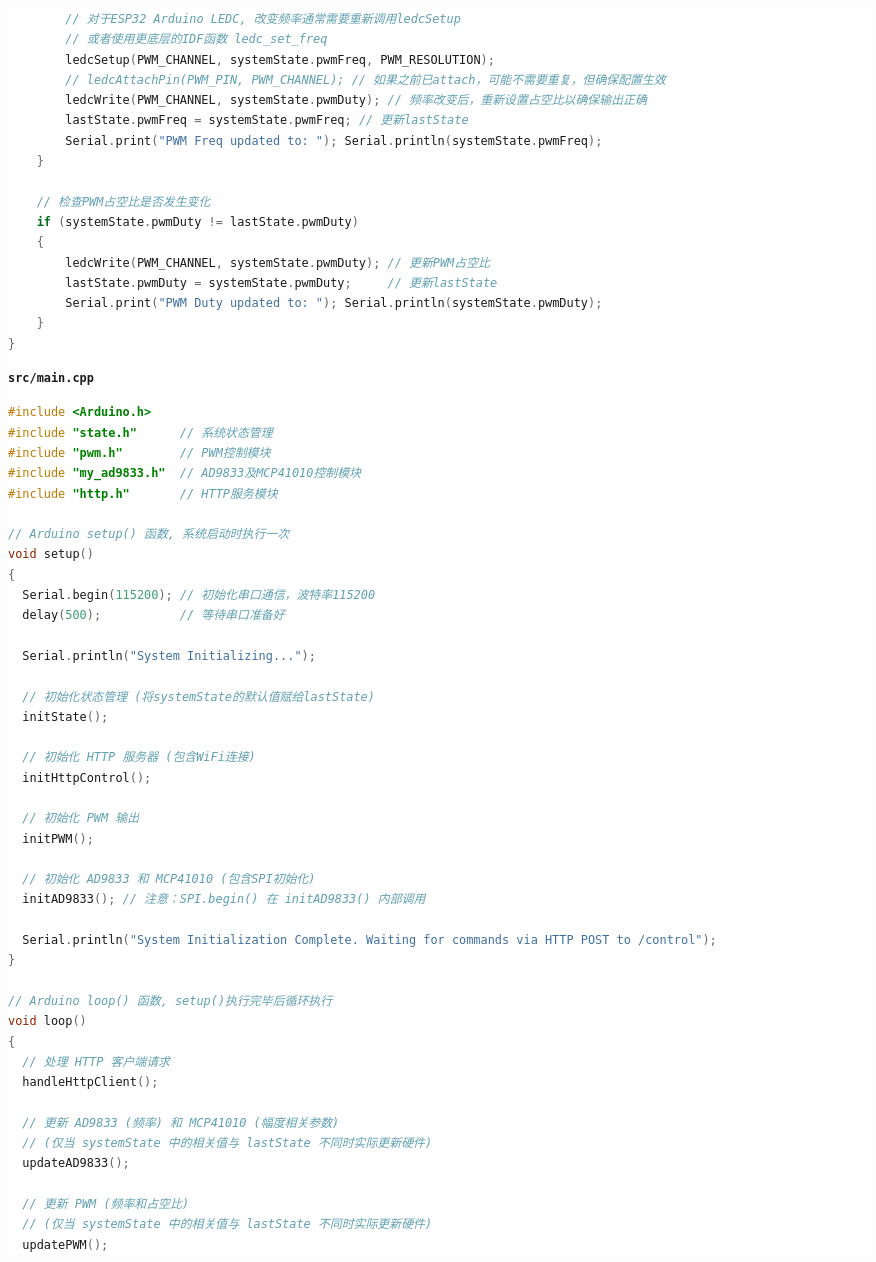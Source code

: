 ```cpp
        // 对于ESP32 Arduino LEDC, 改变频率通常需要重新调用ledcSetup
        // 或者使用更底层的IDF函数 ledc_set_freq
        ledcSetup(PWM_CHANNEL, systemState.pwmFreq, PWM_RESOLUTION);
        // ledcAttachPin(PWM_PIN, PWM_CHANNEL); // 如果之前已attach，可能不需要重复，但确保配置生效
        ledcWrite(PWM_CHANNEL, systemState.pwmDuty); // 频率改变后，重新设置占空比以确保输出正确
        lastState.pwmFreq = systemState.pwmFreq; // 更新lastState
        Serial.print("PWM Freq updated to: "); Serial.println(systemState.pwmFreq);
    }

    // 检查PWM占空比是否发生变化
    if (systemState.pwmDuty != lastState.pwmDuty)
    {
        ledcWrite(PWM_CHANNEL, systemState.pwmDuty); // 更新PWM占空比
        lastState.pwmDuty = systemState.pwmDuty;     // 更新lastState
        Serial.print("PWM Duty updated to: "); Serial.println(systemState.pwmDuty);
    }
}
```

**`src/main.cpp`**
```cpp
#include <Arduino.h>
#include "state.h"      // 系统状态管理
#include "pwm.h"        // PWM控制模块
#include "my_ad9833.h"  // AD9833及MCP41010控制模块
#include "http.h"       // HTTP服务模块

// Arduino setup() 函数, 系统启动时执行一次
void setup()
{
  Serial.begin(115200); // 初始化串口通信，波特率115200
  delay(500);           // 等待串口准备好

  Serial.println("System Initializing...");

  // 初始化状态管理 (将systemState的默认值赋给lastState)
  initState();

  // 初始化 HTTP 服务器 (包含WiFi连接)
  initHttpControl();
  
  // 初始化 PWM 输出
  initPWM();

  // 初始化 AD9833 和 MCP41010 (包含SPI初始化)
  initAD9833(); // 注意：SPI.begin() 在 initAD9833() 内部调用

  Serial.println("System Initialization Complete. Waiting for commands via HTTP POST to /control");
}

// Arduino loop() 函数, setup()执行完毕后循环执行
void loop()
{
  // 处理 HTTP 客户端请求
  handleHttpClient();

  // 更新 AD9833 (频率) 和 MCP41010 (幅度相关参数)
  // (仅当 systemState 中的相关值与 lastState 不同时实际更新硬件)
  updateAD9833();

  // 更新 PWM (频率和占空比)
  // (仅当 systemState 中的相关值与 lastState 不同时实际更新硬件)
  updatePWM();

```